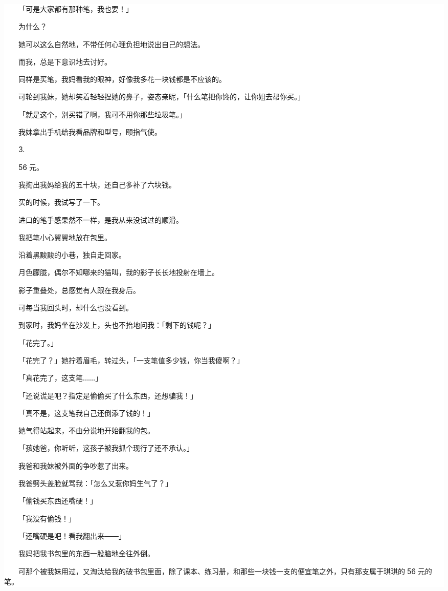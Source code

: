 &emsp;&emsp;「可是大家都有那种笔，我也要！」  
  
&emsp;&emsp;为什么？  
  
&emsp;&emsp;她可以这么自然地，不带任何心理负担地说出自己的想法。  
  
&emsp;&emsp;而我，总是下意识地去讨好。  
  
&emsp;&emsp;同样是买笔，我妈看我的眼神，好像我多花一块钱都是不应该的。  
  
&emsp;&emsp;可轮到我妹，她却笑着轻轻捏她的鼻子，姿态亲昵，「什么笔把你馋的，让你姐去帮你买。」  
  
&emsp;&emsp;「就是这个，别买错了啊，我可不用你那些垃圾笔。」  
  
&emsp;&emsp;我妹拿出手机给我看品牌和型号，颐指气使。  
  
&emsp;&emsp;3.  
  
&emsp;&emsp;56 元。  
  
&emsp;&emsp;我掏出我妈给我的五十块，还自己多补了六块钱。  
  
&emsp;&emsp;买的时候，我试写了一下。  
  
&emsp;&emsp;进口的笔手感果然不一样，是我从来没试过的顺滑。  
  
&emsp;&emsp;我把笔小心翼翼地放在包里。  
  
&emsp;&emsp;沿着黑黢黢的小巷，独自走回家。  
  
&emsp;&emsp;月色朦胧，偶尔不知哪来的猫叫，我的影子长长地投射在墙上。  
  
&emsp;&emsp;影子重叠处，总感觉有人跟在我身后。  
  
&emsp;&emsp;可每当我回头时，却什么也没看到。  
  
&emsp;&emsp;到家时，我妈坐在沙发上，头也不抬地问我：「剩下的钱呢？」  
  
&emsp;&emsp;「花完了。」  
  
&emsp;&emsp;「花完了？」她拧着眉毛，转过头，「一支笔值多少钱，你当我傻啊？」  
  
&emsp;&emsp;「真花完了，这支笔……」  
  
&emsp;&emsp;「还说谎是吧？指定是偷偷买了什么东西，还想骗我！」  
  
&emsp;&emsp;「真不是，这支笔我自己还倒添了钱的！」  
  
&emsp;&emsp;她气得站起来，不由分说地开始翻我的包。  
  
&emsp;&emsp;「孩她爸，你听听，这孩子被我抓个现行了还不承认。」  
  
&emsp;&emsp;我爸和我妹被外面的争吵惹了出来。  
  
&emsp;&emsp;我爸劈头盖脸就骂我：「怎么又惹你妈生气了？」  
  
&emsp;&emsp;「偷钱买东西还嘴硬！」  
  
&emsp;&emsp;「我没有偷钱！」  
  
&emsp;&emsp;「还嘴硬是吧！看我翻出来——」  
  
&emsp;&emsp;我妈把我书包里的东西一股脑地全往外倒。  
  
&emsp;&emsp;可那个被我妹用过，又淘汰给我的破书包里面，除了课本、练习册，和那些一块钱一支的便宜笔之外，只有那支属于琪琪的 56 元的笔。  
  